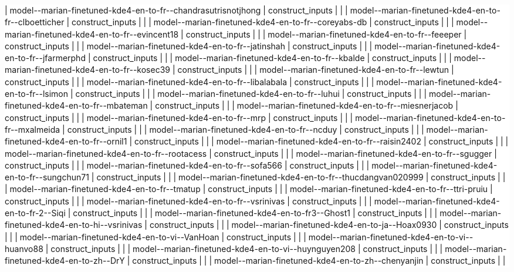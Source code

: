 | model--marian-finetuned-kde4-en-to-fr--chandrasutrisnotjhong | construct_inputs | |
| model--marian-finetuned-kde4-en-to-fr--clboetticher | construct_inputs | |
| model--marian-finetuned-kde4-en-to-fr--coreyabs-db | construct_inputs | |
| model--marian-finetuned-kde4-en-to-fr--evincent18 | construct_inputs | |
| model--marian-finetuned-kde4-en-to-fr--feeeper | construct_inputs | |
| model--marian-finetuned-kde4-en-to-fr--jatinshah | construct_inputs | |
| model--marian-finetuned-kde4-en-to-fr--jfarmerphd | construct_inputs | |
| model--marian-finetuned-kde4-en-to-fr--kbalde | construct_inputs | |
| model--marian-finetuned-kde4-en-to-fr--kosec39 | construct_inputs | |
| model--marian-finetuned-kde4-en-to-fr--lewtun | construct_inputs | |
| model--marian-finetuned-kde4-en-to-fr--libalabala | construct_inputs | |
| model--marian-finetuned-kde4-en-to-fr--lsimon | construct_inputs | |
| model--marian-finetuned-kde4-en-to-fr--luhui | construct_inputs | |
| model--marian-finetuned-kde4-en-to-fr--mbateman | construct_inputs | |
| model--marian-finetuned-kde4-en-to-fr--miesnerjacob | construct_inputs | |
| model--marian-finetuned-kde4-en-to-fr--mrp | construct_inputs | |
| model--marian-finetuned-kde4-en-to-fr--mxalmeida | construct_inputs | |
| model--marian-finetuned-kde4-en-to-fr--ncduy | construct_inputs | |
| model--marian-finetuned-kde4-en-to-fr--ornil1 | construct_inputs | |
| model--marian-finetuned-kde4-en-to-fr--raisin2402 | construct_inputs | |
| model--marian-finetuned-kde4-en-to-fr--rootacess | construct_inputs | |
| model--marian-finetuned-kde4-en-to-fr--sgugger | construct_inputs | |
| model--marian-finetuned-kde4-en-to-fr--sofa566 | construct_inputs | |
| model--marian-finetuned-kde4-en-to-fr--sungchun71 | construct_inputs | |
| model--marian-finetuned-kde4-en-to-fr--thucdangvan020999 | construct_inputs | |
| model--marian-finetuned-kde4-en-to-fr--tmatup | construct_inputs | |
| model--marian-finetuned-kde4-en-to-fr--ttri-pruiu | construct_inputs | |
| model--marian-finetuned-kde4-en-to-fr--vsrinivas | construct_inputs | |
| model--marian-finetuned-kde4-en-to-fr-2--Siqi | construct_inputs | |
| model--marian-finetuned-kde4-en-to-fr3--Ghost1 | construct_inputs | |
| model--marian-finetuned-kde4-en-to-hi--vsrinivas | construct_inputs | |
| model--marian-finetuned-kde4-en-to-ja--Hoax0930 | construct_inputs | |
| model--marian-finetuned-kde4-en-to-vi--VanHoan | construct_inputs | |
| model--marian-finetuned-kde4-en-to-vi--huanvo88 | construct_inputs | |
| model--marian-finetuned-kde4-en-to-vi--huynguyen208 | construct_inputs | |
| model--marian-finetuned-kde4-en-to-zh--DrY | construct_inputs | |
| model--marian-finetuned-kde4-en-to-zh--chenyanjin | construct_inputs | |